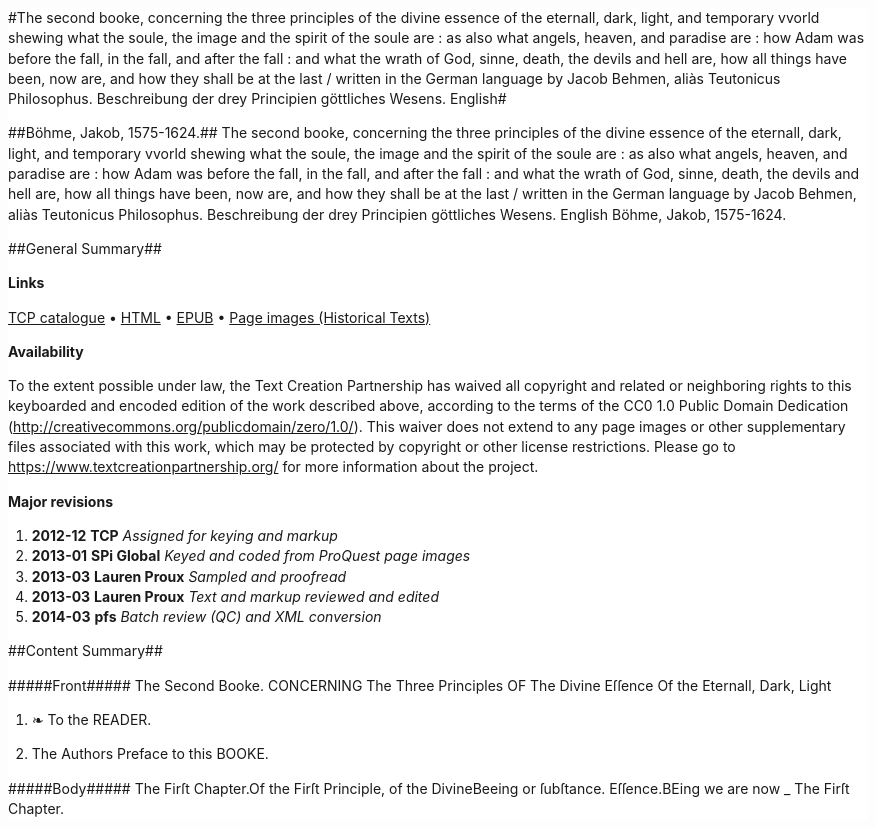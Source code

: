 #The second booke, concerning the three principles of the divine essence of the eternall, dark, light, and temporary vvorld shewing what the soule, the image and the spirit of the soule are : as also what angels, heaven, and paradise are : how Adam was before the fall, in the fall, and after the fall : and what the wrath of God, sinne, death, the devils and hell are, how all things have been, now are, and how they shall be at the last / written in the German language by Jacob Behmen, aliàs Teutonicus Philosophus. Beschreibung der drey Principien göttliches Wesens. English#

##Böhme, Jakob, 1575-1624.##
The second booke, concerning the three principles of the divine essence of the eternall, dark, light, and temporary vvorld shewing what the soule, the image and the spirit of the soule are : as also what angels, heaven, and paradise are : how Adam was before the fall, in the fall, and after the fall : and what the wrath of God, sinne, death, the devils and hell are, how all things have been, now are, and how they shall be at the last / written in the German language by Jacob Behmen, aliàs Teutonicus Philosophus.
Beschreibung der drey Principien göttliches Wesens. English
Böhme, Jakob, 1575-1624.

##General Summary##

**Links**

[TCP catalogue](http://www.ota.ox.ac.uk/tcp/)  • 
[HTML](http://tei.it.ox.ac.uk/tcp/Texts-HTML/free/A28/A28532.html)  • 
[EPUB](http://tei.it.ox.ac.uk/tcp/Texts-EPUB/free/A28/A28532.epub) • 
[Page images (Historical Texts)](https://historicaltexts.jisc.ac.uk/eebo-12394893e)

**Availability**

To the extent possible under law, the Text Creation Partnership has waived all copyright and related or neighboring rights to this keyboarded and encoded edition of the work described above, according to the terms of the CC0 1.0 Public Domain Dedication (http://creativecommons.org/publicdomain/zero/1.0/). This waiver does not extend to any page images or other supplementary files associated with this work, which may be protected by copyright or other license restrictions. Please go to https://www.textcreationpartnership.org/ for more information about the project.

**Major revisions**

1. __2012-12__ __TCP__ *Assigned for keying and markup*
1. __2013-01__ __SPi Global__ *Keyed and coded from ProQuest page images*
1. __2013-03__ __Lauren Proux__ *Sampled and proofread*
1. __2013-03__ __Lauren Proux__ *Text and markup reviewed and edited*
1. __2014-03__ __pfs__ *Batch review (QC) and XML conversion*

##Content Summary##

#####Front#####
The Second Booke. CONCERNING The Three Principles OF The Divine Eſſence Of the Eternall, Dark, Light
1. ❧ To the READER.

1. The Authors Preface to this BOOKE.

#####Body#####
The Firſt Chapter.Of the Firſt Principle, of the DivineBeeing or ſubſtance. Eſſence.BEing we are now
    _ The Firſt Chapter.
